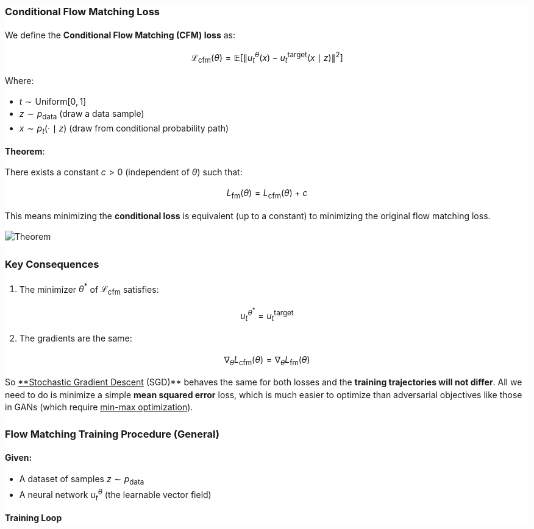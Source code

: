 ### Conditional Flow Matching Loss

We define the **Conditional Flow Matching (CFM) loss** as:

$$
\mathcal{L}_{\text{cfm}}(\theta) = \mathbb{E} \left[ \left\| u_t^\theta(x) - u_t^{\text{target}}(x \mid z) \right\|^2 \right]
$$

Where:
- $t \sim \text{Uniform}[0, 1]$
- $z \sim p_{\text{data}}$ (draw a data sample)
- $x \sim p_t(\cdot \mid z)$ (draw from conditional probability path)

**Theorem**:

There exists a constant $c > 0$ (independent of $\theta$) such that:

$$
L_{\text{fm}}(\theta) = L_{\text{cfm}}(\theta) + c
$$


This means minimizing the **conditional loss** is equivalent (up to a constant) to minimizing the original flow matching loss.

![Theorem](/images/Graph_of_Conditional_Flow_Matching_and_Flow_Matching.jpeg)

### Key Consequences

1. The minimizer $\theta^*$ of $\mathcal{L}_{\text{cfm}}$ satisfies:

$$
u_t^{\theta^*} = u_t^{\text{target}}
$$

2. The gradients are the same:

$$
\nabla_\theta L_{\text{cfm}}(\theta) = \nabla_\theta L_{\text{fm}}(\theta)
$$


So [**Stochastic Gradient Descent](https://en.wikipedia.org/wiki/Stochastic_gradient_descent) (SGD)** behaves the same for both losses and the **training trajectories will not differ**.
All we need to do is minimize a simple **mean squared error** loss, which is much easier to optimize than adversarial objectives like those in GANs (which require [min-max optimization](https://deepgenerativemodels.github.io/notes/gan/)).

### Flow Matching Training Procedure (General)

**Given:**
- A dataset of samples $z \sim p_{\text{data}}$
- A neural network $u_t^\theta$ (the learnable vector field)

**Training Loop**
